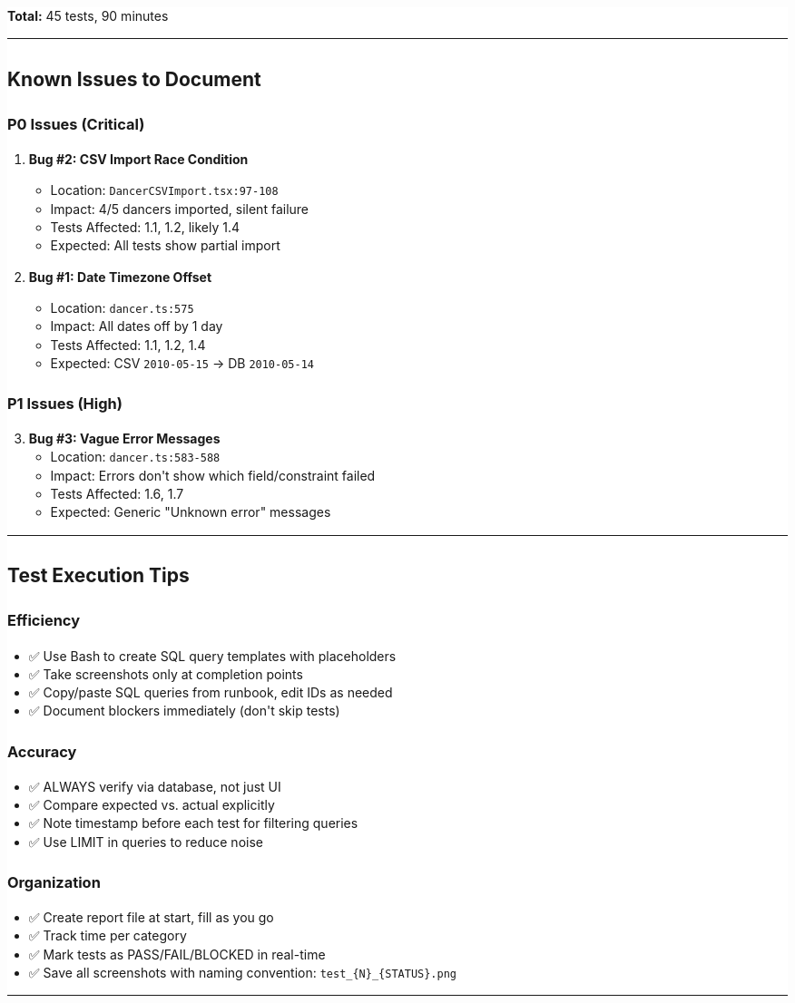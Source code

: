 **Total:** 45 tests, 90 minutes

---

## Known Issues to Document

### P0 Issues (Critical)
1. **Bug #2: CSV Import Race Condition**
   - Location: `DancerCSVImport.tsx:97-108`
   - Impact: 4/5 dancers imported, silent failure
   - Tests Affected: 1.1, 1.2, likely 1.4
   - Expected: All tests show partial import

2. **Bug #1: Date Timezone Offset**
   - Location: `dancer.ts:575`
   - Impact: All dates off by 1 day
   - Tests Affected: 1.1, 1.2, 1.4
   - Expected: CSV `2010-05-15` → DB `2010-05-14`

### P1 Issues (High)
3. **Bug #3: Vague Error Messages**
   - Location: `dancer.ts:583-588`
   - Impact: Errors don't show which field/constraint failed
   - Tests Affected: 1.6, 1.7
   - Expected: Generic "Unknown error" messages

---

## Test Execution Tips

### Efficiency
- ✅ Use Bash to create SQL query templates with placeholders
- ✅ Take screenshots only at completion points
- ✅ Copy/paste SQL queries from runbook, edit IDs as needed
- ✅ Document blockers immediately (don't skip tests)

### Accuracy
- ✅ ALWAYS verify via database, not just UI
- ✅ Compare expected vs. actual explicitly
- ✅ Note timestamp before each test for filtering queries
- ✅ Use LIMIT in queries to reduce noise

### Organization
- ✅ Create report file at start, fill as you go
- ✅ Track time per category
- ✅ Mark tests as PASS/FAIL/BLOCKED in real-time
- ✅ Save all screenshots with naming convention: `test_{N}_{STATUS}.png`

---
